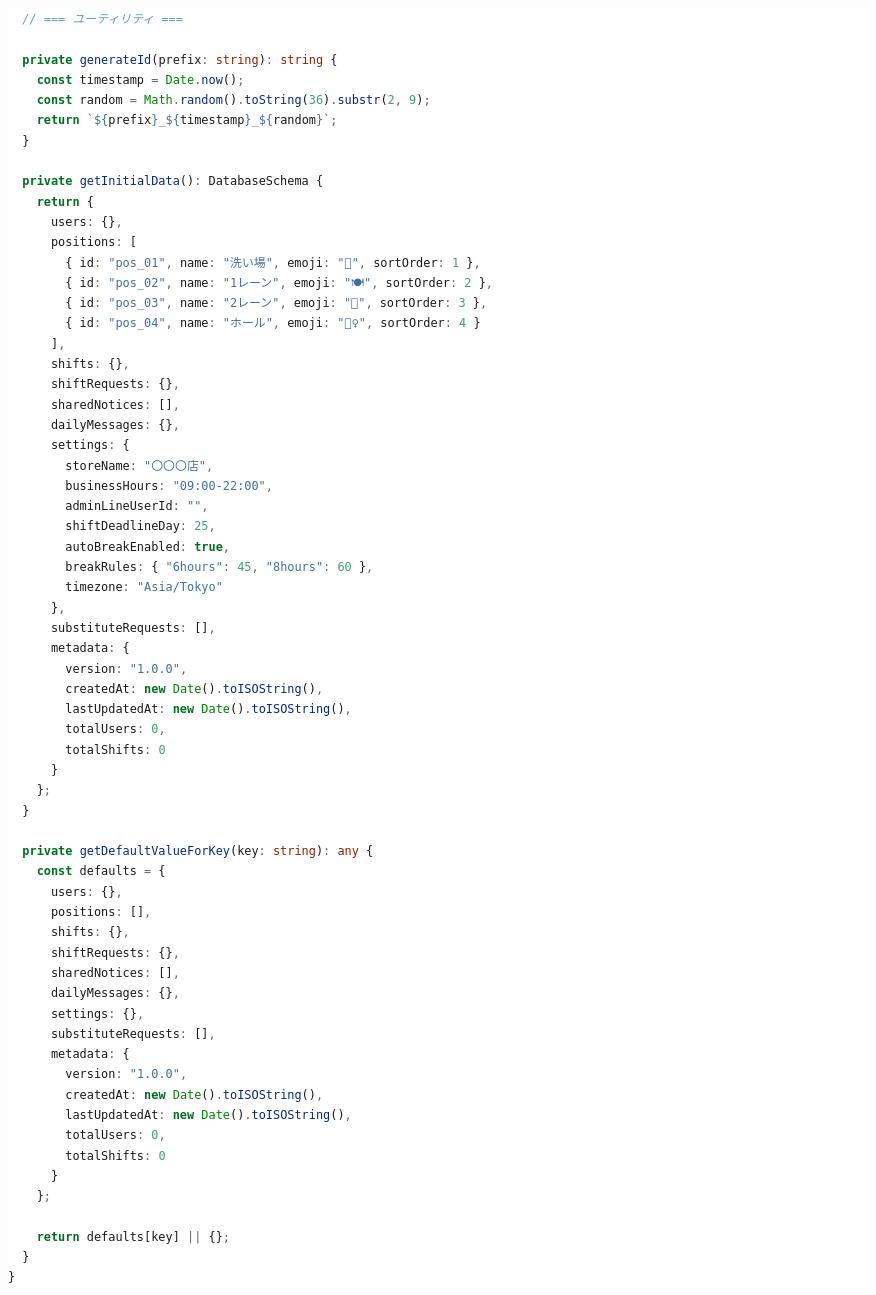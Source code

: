 ```typescript
  // === ユーティリティ ===

  private generateId(prefix: string): string {
    const timestamp = Date.now();
    const random = Math.random().toString(36).substr(2, 9);
    return `${prefix}_${timestamp}_${random}`;
  }

  private getInitialData(): DatabaseSchema {
    return {
      users: {},
      positions: [
        { id: "pos_01", name: "洗い場", emoji: "🧽", sortOrder: 1 },
        { id: "pos_02", name: "1レーン", emoji: "🍽️", sortOrder: 2 },
        { id: "pos_03", name: "2レーン", emoji: "🍖", sortOrder: 3 },
        { id: "pos_04", name: "ホール", emoji: "🏃‍♀️", sortOrder: 4 }
      ],
      shifts: {},
      shiftRequests: {},
      sharedNotices: [],
      dailyMessages: {},
      settings: {
        storeName: "〇〇〇店",
        businessHours: "09:00-22:00",
        adminLineUserId: "",
        shiftDeadlineDay: 25,
        autoBreakEnabled: true,
        breakRules: { "6hours": 45, "8hours": 60 },
        timezone: "Asia/Tokyo"
      },
      substituteRequests: [],
      metadata: {
        version: "1.0.0",
        createdAt: new Date().toISOString(),
        lastUpdatedAt: new Date().toISOString(),
        totalUsers: 0,
        totalShifts: 0
      }
    };
  }

  private getDefaultValueForKey(key: string): any {
    const defaults = {
      users: {},
      positions: [],
      shifts: {},
      shiftRequests: {},
      sharedNotices: [],
      dailyMessages: {},
      settings: {},
      substituteRequests: [],
      metadata: {
        version: "1.0.0",
        createdAt: new Date().toISOString(),
        lastUpdatedAt: new Date().toISOString(),
        totalUsers: 0,
        totalShifts: 0
      }
    };
    
    return defaults[key] || {};
  }
}
```